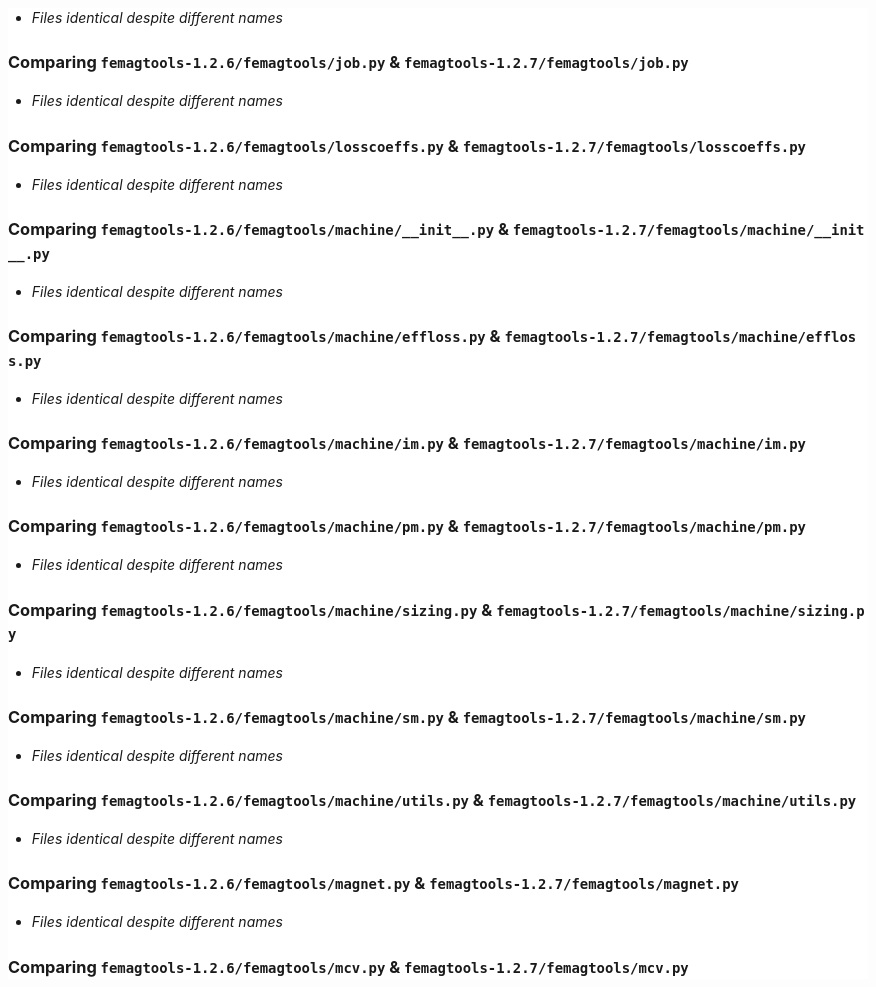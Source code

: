  * *Files identical despite different names*

### Comparing `femagtools-1.2.6/femagtools/job.py` & `femagtools-1.2.7/femagtools/job.py`

 * *Files identical despite different names*

### Comparing `femagtools-1.2.6/femagtools/losscoeffs.py` & `femagtools-1.2.7/femagtools/losscoeffs.py`

 * *Files identical despite different names*

### Comparing `femagtools-1.2.6/femagtools/machine/__init__.py` & `femagtools-1.2.7/femagtools/machine/__init__.py`

 * *Files identical despite different names*

### Comparing `femagtools-1.2.6/femagtools/machine/effloss.py` & `femagtools-1.2.7/femagtools/machine/effloss.py`

 * *Files identical despite different names*

### Comparing `femagtools-1.2.6/femagtools/machine/im.py` & `femagtools-1.2.7/femagtools/machine/im.py`

 * *Files identical despite different names*

### Comparing `femagtools-1.2.6/femagtools/machine/pm.py` & `femagtools-1.2.7/femagtools/machine/pm.py`

 * *Files identical despite different names*

### Comparing `femagtools-1.2.6/femagtools/machine/sizing.py` & `femagtools-1.2.7/femagtools/machine/sizing.py`

 * *Files identical despite different names*

### Comparing `femagtools-1.2.6/femagtools/machine/sm.py` & `femagtools-1.2.7/femagtools/machine/sm.py`

 * *Files identical despite different names*

### Comparing `femagtools-1.2.6/femagtools/machine/utils.py` & `femagtools-1.2.7/femagtools/machine/utils.py`

 * *Files identical despite different names*

### Comparing `femagtools-1.2.6/femagtools/magnet.py` & `femagtools-1.2.7/femagtools/magnet.py`

 * *Files identical despite different names*

### Comparing `femagtools-1.2.6/femagtools/mcv.py` & `femagtools-1.2.7/femagtools/mcv.py`
